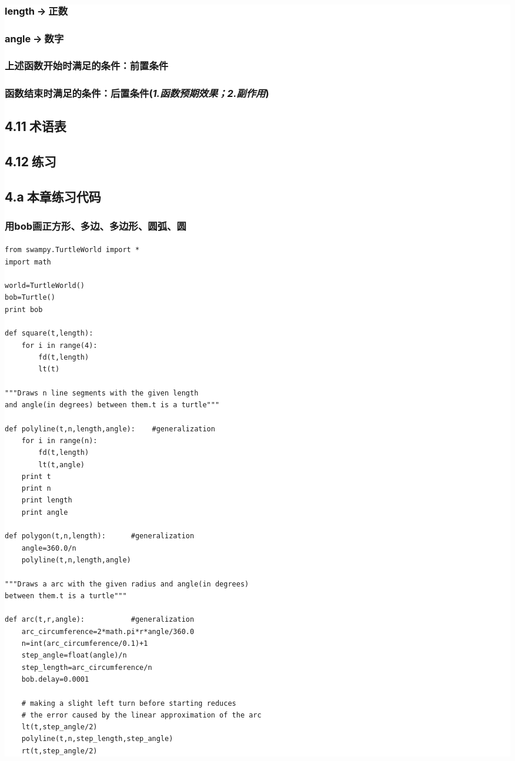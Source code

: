 ### length → 正数
### angle → 数字
### 上述函数开始时满足的条件：前置条件
### 函数结束时满足的条件：后置条件(*1.函数预期效果；2.副作用*)
## 4.11 术语表
## 4.12 练习
## 4.a 本章练习代码
### 用bob画正方形、多边、多边形、圆弧、圆
	from swampy.TurtleWorld import *
	import math

	world=TurtleWorld()
	bob=Turtle()
	print bob

	def square(t,length):
    	for i in range(4):
        	fd(t,length)
        	lt(t)

	"""Draws n line segments with the given length
	and angle(in degrees) between them.t is a turtle"""

	def polyline(t,n,length,angle):    #generalization
    	for i in range(n):
        	fd(t,length)
        	lt(t,angle)
    	print t
    	print n
    	print length
    	print angle
    
	def polygon(t,n,length):      #generalization
	    angle=360.0/n
	    polyline(t,n,length,angle)

	"""Draws a arc with the given radius and angle(in degrees)
	between them.t is a turtle"""
	
	def arc(t,r,angle):           #generalization
	    arc_circumference=2*math.pi*r*angle/360.0
	    n=int(arc_circumference/0.1)+1
	    step_angle=float(angle)/n
	    step_length=arc_circumference/n
	    bob.delay=0.0001
	
	    # making a slight left turn before starting reduces
	    # the error caused by the linear approximation of the arc
	    lt(t,step_angle/2)
	    polyline(t,n,step_length,step_angle)
	    rt(t,step_angle/2)
	